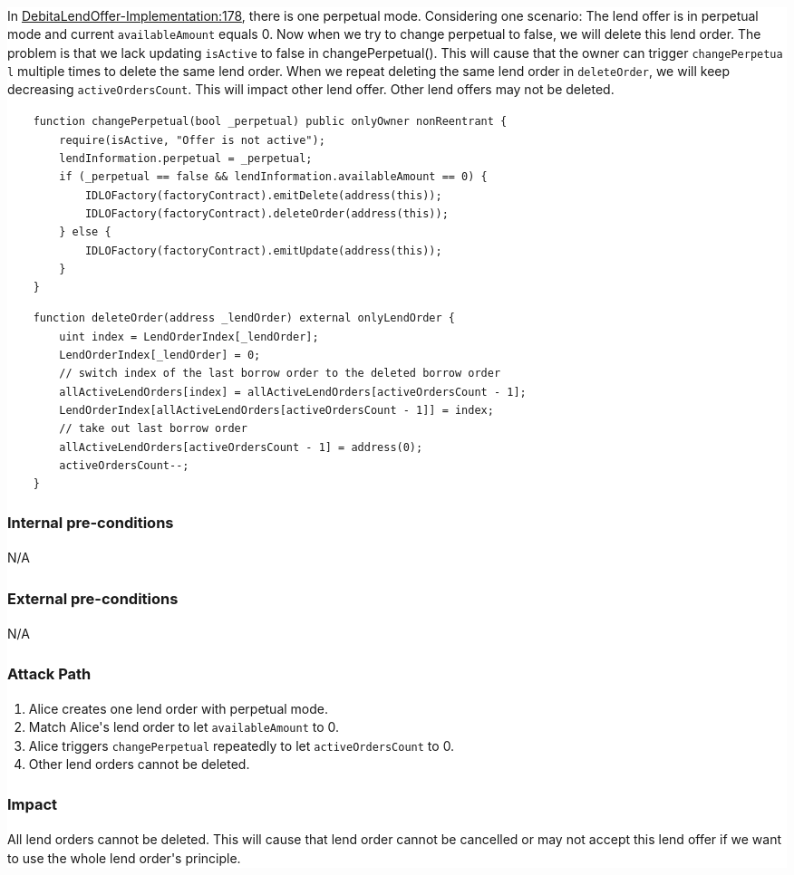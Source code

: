 In [DebitaLendOffer-Implementation:178](https://github.com/sherlock-audit/2024-11-debita-finance-v3/blob/main/Debita-V3-Contracts/contracts/DebitaLendOffer-Implementation.sol#L178), there is one perpetual mode. 
Considering one scenario: The lend offer is in perpetual mode and current `availableAmount` equals 0. Now when we try to change perpetual to false, we will delete this lend order.
The problem is that we lack updating `isActive` to false in changePerpetual(). This will cause that the owner can trigger `changePerpetual` multiple times to delete the same lend order.
When we repeat deleting the same lend order in `deleteOrder`, we will keep decreasing `activeOrdersCount`. This will impact other lend offer. Other lend offers may not be deleted.

```solidity
    function changePerpetual(bool _perpetual) public onlyOwner nonReentrant {
        require(isActive, "Offer is not active");
        lendInformation.perpetual = _perpetual;
        if (_perpetual == false && lendInformation.availableAmount == 0) {
            IDLOFactory(factoryContract).emitDelete(address(this));
            IDLOFactory(factoryContract).deleteOrder(address(this));
        } else {
            IDLOFactory(factoryContract).emitUpdate(address(this));
        }
    }
```
```solidity
    function deleteOrder(address _lendOrder) external onlyLendOrder {
        uint index = LendOrderIndex[_lendOrder];
        LendOrderIndex[_lendOrder] = 0;
        // switch index of the last borrow order to the deleted borrow order
        allActiveLendOrders[index] = allActiveLendOrders[activeOrdersCount - 1];
        LendOrderIndex[allActiveLendOrders[activeOrdersCount - 1]] = index;
        // take out last borrow order
        allActiveLendOrders[activeOrdersCount - 1] = address(0);
        activeOrdersCount--;
    }
```

### Internal pre-conditions

N/A

### External pre-conditions

N/A

### Attack Path

1. Alice creates one lend order with perpetual mode.
2. Match Alice's lend order to let `availableAmount` to 0.
3. Alice triggers `changePerpetual` repeatedly to let `activeOrdersCount` to 0.
4. Other lend orders cannot be deleted.

### Impact

All lend orders cannot be deleted. This will cause that lend order cannot be cancelled or may not accept this lend offer if we want to use the whole lend order's principle.
